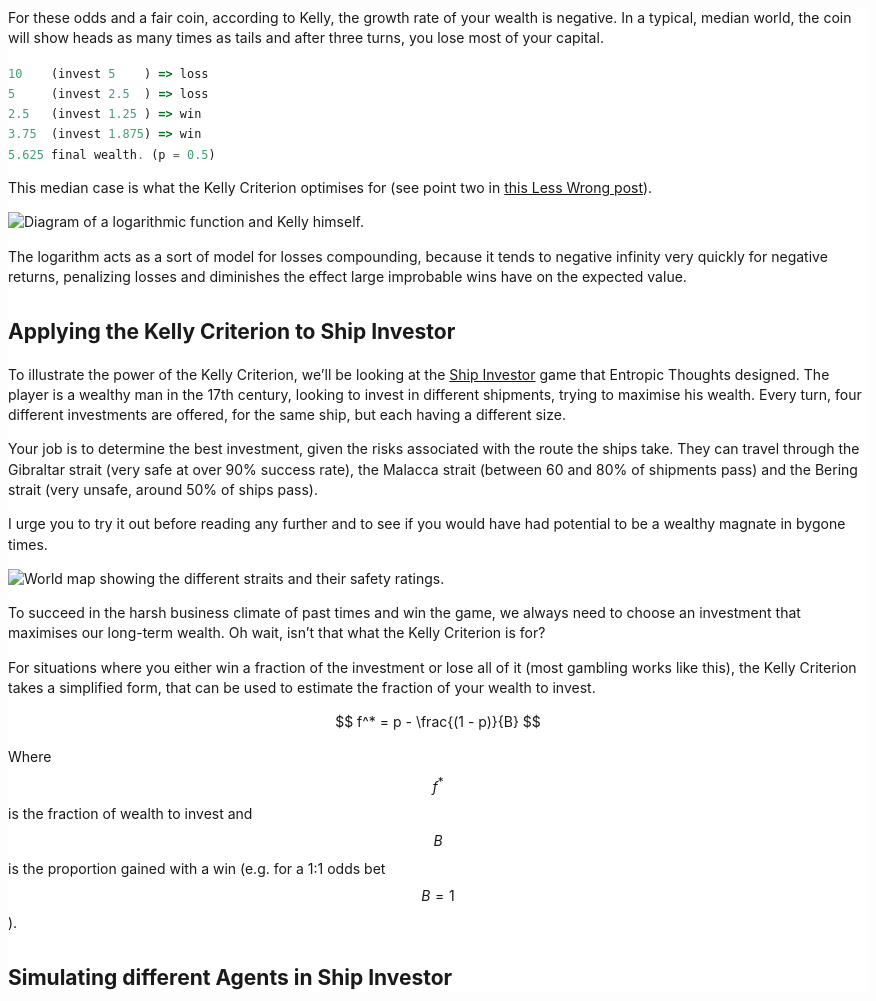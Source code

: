 For these odds and a fair coin, according to Kelly, the growth rate of your wealth is negative. In a typical, median world, the coin will show heads as many times as tails and after three turns, you lose most of your capital.


```javascript
10    (invest 5    ) => loss
5     (invest 2.5  ) => loss
2.5   (invest 1.25 ) => win
3.75  (invest 1.875) => win
5.625 final wealth. (p = 0.5)
```

This median case is what the Kelly Criterion optimises for (see point two in [this Less Wrong post](https://www.lesswrong.com/posts/DfZtwtGD6ymFtXmdA/kelly-is-just-about-logarithmic-utility#2)).

![<p>Diagram of a logarithmic function and Kelly himself.</p>](/assets/kelly-criterion/add55295a1fceea5153e60a05198ec32.webp)

The logarithm acts as a sort of model for losses compounding, because it tends to negative infinity very quickly for negative returns, penalizing losses and diminishes the effect large improbable wins have on the expected value.

## Applying the Kelly Criterion to Ship Investor

To illustrate the power of the Kelly Criterion, we’ll be looking at the [Ship Investor](https://entropicthoughts.com/binary-kelly-criterion-training-ship-investor-game) game that Entropic Thoughts designed. The player is a wealthy man in the 17th century, looking to invest in different shipments, trying to maximise his wealth. Every turn, four different investments are offered, for the same ship, but each having a different size. 

Your job is to determine the best investment, given the risks associated with the route the ships take. They can travel through the Gibraltar strait (very safe at over 90% success rate), the Malacca strait (between 60 and 80% of shipments pass) and the Bering strait (very unsafe, around 50% of ships pass).

I urge you to try it out before reading any further and to see if you would have had potential to be a wealthy magnate in bygone times.

![<p>World map showing the different straits and their safety ratings.</p>](/assets/kelly-criterion/40ad7950715ebf1290ecbe8af626c777.webp)

To succeed in the harsh business climate of past times and win the game, we always need to choose an investment that maximises our long-term wealth. Oh wait, isn’t that what the Kelly Criterion is for?

For situations where you either win a fraction of the investment or lose all of it (most gambling works like this), the Kelly Criterion takes a simplified form, that can be used to estimate the fraction of your wealth to invest.

$$ f^* = p - \frac{(1 - p)}{B} $$

Where $$ f^* $$ is the fraction of wealth to invest and $$ B $$ is the proportion gained with a win (e.g. for a 1:1 odds bet $$ B = 1 $$).

## Simulating different Agents in Ship Investor
